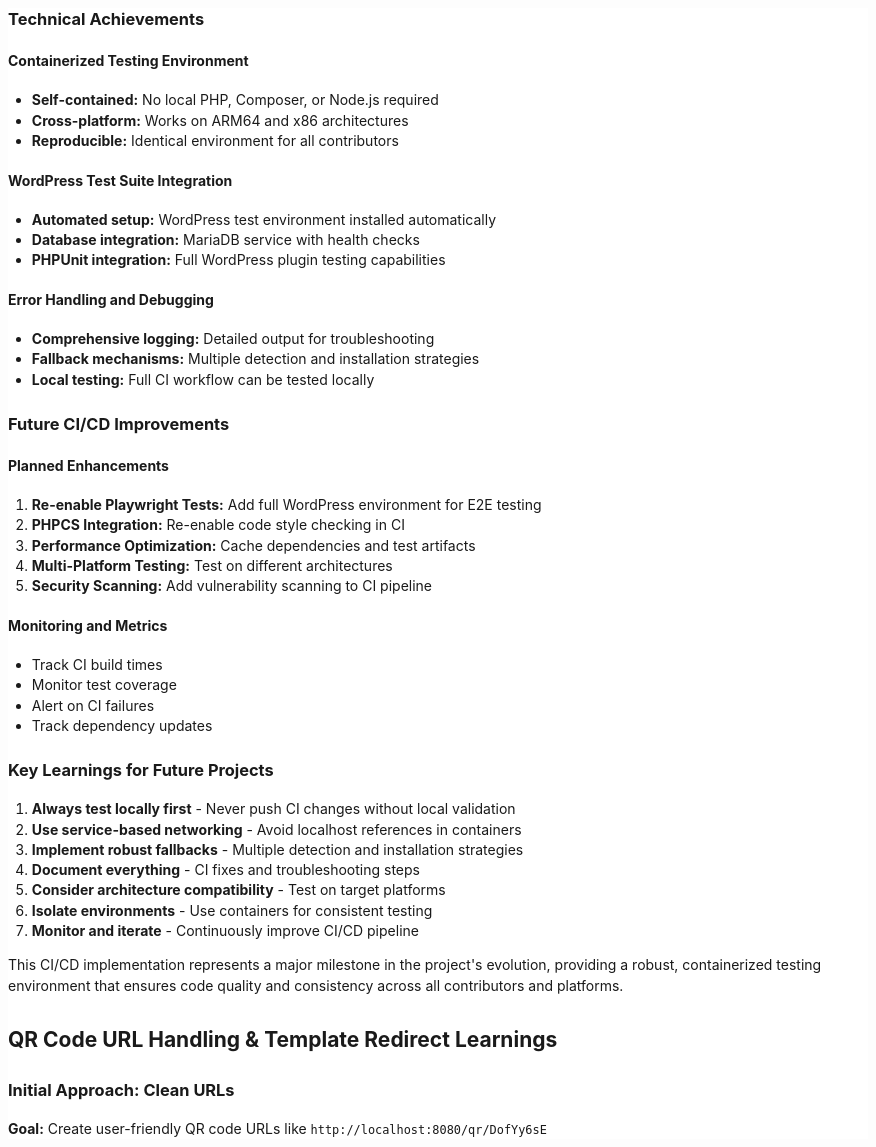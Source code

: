 ### Technical Achievements

#### Containerized Testing Environment
- **Self-contained:** No local PHP, Composer, or Node.js required
- **Cross-platform:** Works on ARM64 and x86 architectures
- **Reproducible:** Identical environment for all contributors

#### WordPress Test Suite Integration
- **Automated setup:** WordPress test environment installed automatically
- **Database integration:** MariaDB service with health checks
- **PHPUnit integration:** Full WordPress plugin testing capabilities

#### Error Handling and Debugging
- **Comprehensive logging:** Detailed output for troubleshooting
- **Fallback mechanisms:** Multiple detection and installation strategies
- **Local testing:** Full CI workflow can be tested locally

### Future CI/CD Improvements

#### Planned Enhancements
1. **Re-enable Playwright Tests:** Add full WordPress environment for E2E testing
2. **PHPCS Integration:** Re-enable code style checking in CI
3. **Performance Optimization:** Cache dependencies and test artifacts
4. **Multi-Platform Testing:** Test on different architectures
5. **Security Scanning:** Add vulnerability scanning to CI pipeline

#### Monitoring and Metrics
- Track CI build times
- Monitor test coverage
- Alert on CI failures
- Track dependency updates

### Key Learnings for Future Projects

1. **Always test locally first** - Never push CI changes without local validation
2. **Use service-based networking** - Avoid localhost references in containers
3. **Implement robust fallbacks** - Multiple detection and installation strategies
4. **Document everything** - CI fixes and troubleshooting steps
5. **Consider architecture compatibility** - Test on target platforms
6. **Isolate environments** - Use containers for consistent testing
7. **Monitor and iterate** - Continuously improve CI/CD pipeline

This CI/CD implementation represents a major milestone in the project's evolution, providing a robust, containerized testing environment that ensures code quality and consistency across all contributors and platforms.

## QR Code URL Handling & Template Redirect Learnings

### Initial Approach: Clean URLs
**Goal:** Create user-friendly QR code URLs like `http://localhost:8080/qr/DofYy6sE`
